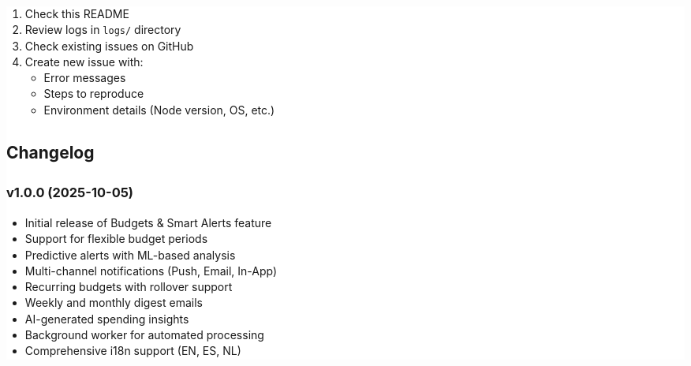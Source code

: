 1. Check this README
2. Review logs in `logs/` directory
3. Check existing issues on GitHub
4. Create new issue with:
   - Error messages
   - Steps to reproduce
   - Environment details (Node version, OS, etc.)

## Changelog

### v1.0.0 (2025-10-05)

- Initial release of Budgets & Smart Alerts feature
- Support for flexible budget periods
- Predictive alerts with ML-based analysis
- Multi-channel notifications (Push, Email, In-App)
- Recurring budgets with rollover support
- Weekly and monthly digest emails
- AI-generated spending insights
- Background worker for automated processing
- Comprehensive i18n support (EN, ES, NL)
